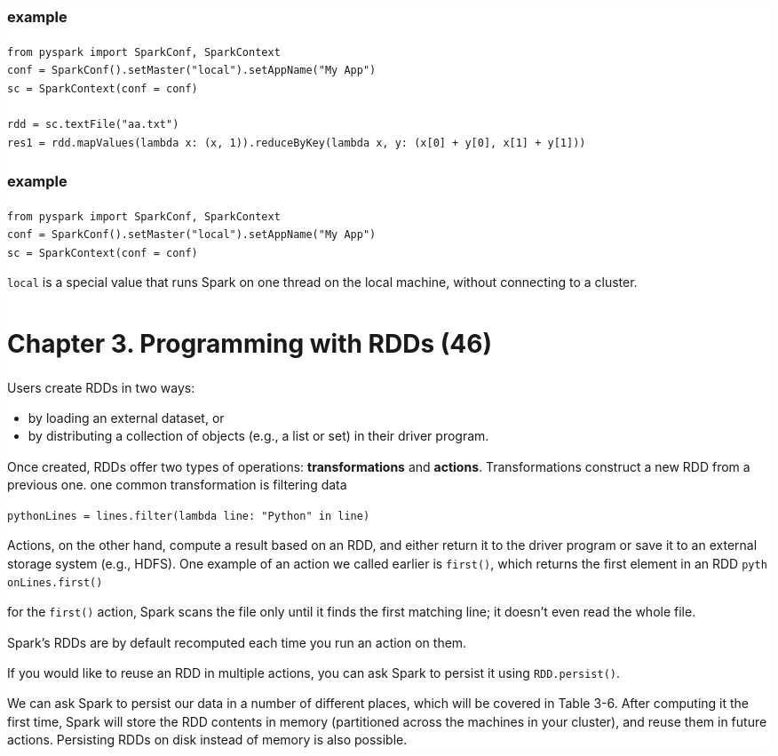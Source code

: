 ### example
```
from pyspark import SparkConf, SparkContext
conf = SparkConf().setMaster("local").setAppName("My App")
sc = SparkContext(conf = conf)

rdd = sc.textFile("aa.txt")
res1 = rdd.mapValues(lambda x: (x, 1)).reduceByKey(lambda x, y: (x[0] + y[0], x[1] + y[1]))

```



### example
```
from pyspark import SparkConf, SparkContext
conf = SparkConf().setMaster("local").setAppName("My App")
sc = SparkContext(conf = conf)
```
`local` is a special value that runs Spark on one thread on the local machine, without connecting to a cluster.


# Chapter 3. Programming with RDDs (46)

Users create RDDs in two ways:
- by loading an external dataset, or
- by distributing a
collection of objects (e.g., a list or set) in their driver program.

Once created, RDDs offer two types of operations: **transformations** and **actions**.
Transformations construct a new RDD from a previous one.
one common transformation is filtering data


```
pythonLines = lines.filter(lambda line: "Python" in line)
```

Actions, on the other hand, compute a result based on an RDD, and either return it to the
driver program or save it to an external storage system (e.g., HDFS). One example of an
action we called earlier is `first()`, which returns the first element in an RDD
`pythonLines.first()`

for the `first()` action, Spark scans the file only until it finds the first matching line; it doesn’t even read the whole file.

Spark’s RDDs are by default recomputed each time you run an action on them.

If you would like to reuse an RDD in multiple actions, you can ask Spark to persist it using `RDD.persist()`.


We can ask Spark to persist our data in a number of different places,
which will be covered in Table 3-6. After computing it the first time, Spark will store the RDD contents in memory (partitioned across the machines in your cluster), and reuse
them in future actions. Persisting RDDs on disk instead of memory is also possible.
